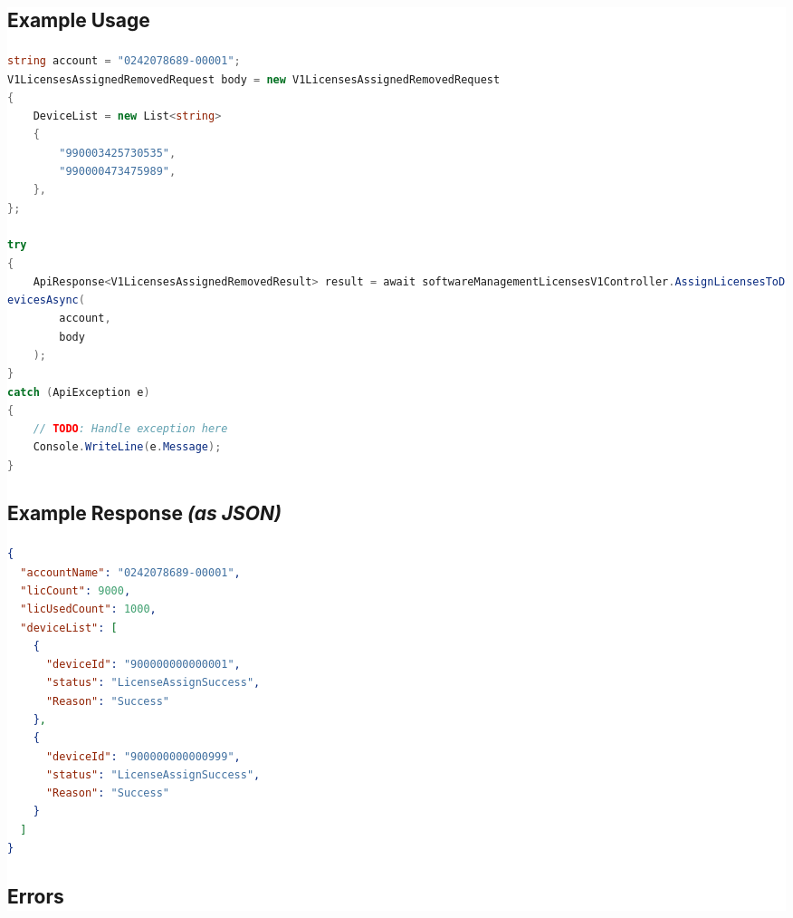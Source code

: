 ## Example Usage

```csharp
string account = "0242078689-00001";
V1LicensesAssignedRemovedRequest body = new V1LicensesAssignedRemovedRequest
{
    DeviceList = new List<string>
    {
        "990003425730535",
        "990000473475989",
    },
};

try
{
    ApiResponse<V1LicensesAssignedRemovedResult> result = await softwareManagementLicensesV1Controller.AssignLicensesToDevicesAsync(
        account,
        body
    );
}
catch (ApiException e)
{
    // TODO: Handle exception here
    Console.WriteLine(e.Message);
}
```

## Example Response *(as JSON)*

```json
{
  "accountName": "0242078689-00001",
  "licCount": 9000,
  "licUsedCount": 1000,
  "deviceList": [
    {
      "deviceId": "900000000000001",
      "status": "LicenseAssignSuccess",
      "Reason": "Success"
    },
    {
      "deviceId": "900000000000999",
      "status": "LicenseAssignSuccess",
      "Reason": "Success"
    }
  ]
}
```

## Errors
